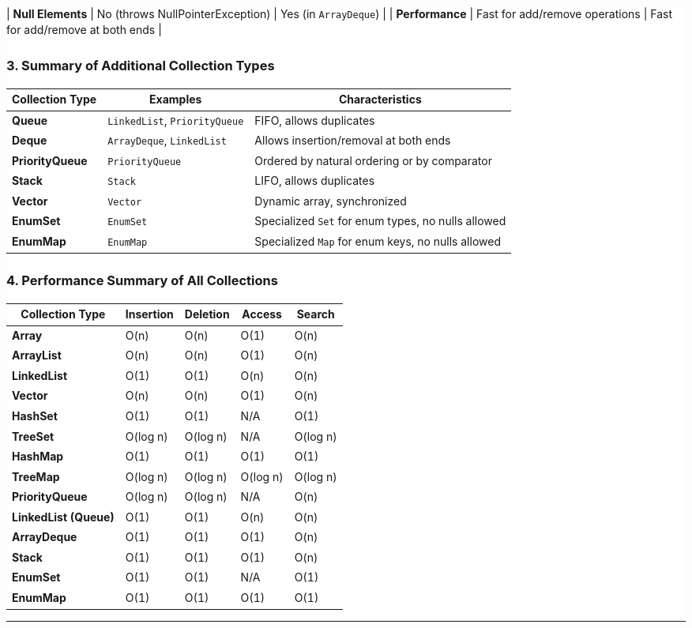 | **Null Elements**      | No (throws NullPointerException) | Yes (in `ArrayDeque`)         |
| **Performance**        | Fast for add/remove operations | Fast for add/remove at both ends |

### 3. Summary of Additional Collection Types

| Collection Type        | Examples                        | Characteristics               |
|------------------------|---------------------------------|-------------------------------|
| **Queue**              | `LinkedList`, `PriorityQueue`  | FIFO, allows duplicates       |
| **Deque**              | `ArrayDeque`, `LinkedList`     | Allows insertion/removal at both ends |
| **PriorityQueue**      | `PriorityQueue`                | Ordered by natural ordering or by comparator |
| **Stack**              | `Stack`                        | LIFO, allows duplicates       |
| **Vector**             | `Vector`                       | Dynamic array, synchronized   |
| **EnumSet**            | `EnumSet`                     | Specialized `Set` for enum types, no nulls allowed |
| **EnumMap**            | `EnumMap`                     | Specialized `Map` for enum keys, no nulls allowed |

### 4. Performance Summary of All Collections

| Collection Type        | Insertion | Deletion | Access | Search  |
|------------------------|-----------|----------|--------|---------|
| **Array**              | O(n)      | O(n)     | O(1)   | O(n)    |
| **ArrayList**          | O(n)      | O(n)     | O(1)   | O(n)    |
| **LinkedList**         | O(1)      | O(1)     | O(n)   | O(n)    |
| **Vector**             | O(n)      | O(n)     | O(1)   | O(n)    |
| **HashSet**            | O(1)      | O(1)     | N/A    | O(1)    |
| **TreeSet**            | O(log n)  | O(log n) | N/A    | O(log n)|
| **HashMap**            | O(1)      | O(1)     | O(1)   | O(1)    |
| **TreeMap**            | O(log n)  | O(log n) | O(log n)| O(log n)|
| **PriorityQueue**      | O(log n)  | O(log n) | N/A    | O(n)    |
| **LinkedList (Queue)** | O(1)      | O(1)     | O(n)   | O(n)    |
| **ArrayDeque**         | O(1)      | O(1)     | O(1)   | O(n)    |
| **Stack**              | O(1)      | O(1)     | O(1)   | O(n)    |
| **EnumSet**            | O(1)      | O(1)     | N/A    | O(1)    |
| **EnumMap**            | O(1)      | O(1)     | O(1)   | O(1)    |

---
